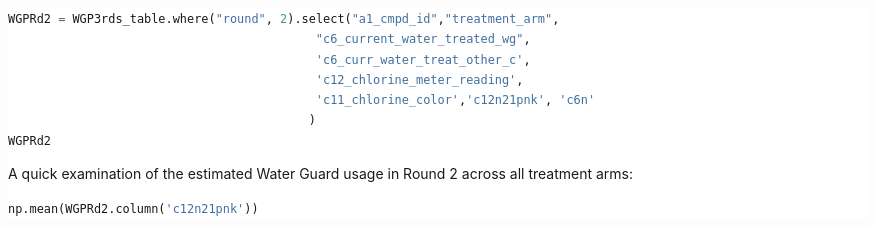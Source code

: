 ```python
WGPRd2 = WGP3rds_table.where("round", 2).select("a1_cmpd_id","treatment_arm",
                                           "c6_current_water_treated_wg", 
                                           'c6_curr_water_treat_other_c',
                                           'c12_chlorine_meter_reading',
                                           'c11_chlorine_color','c12n21pnk', 'c6n'
                                          )
WGPRd2
```

A quick examination of the estimated Water Guard usage in Round 2 across all treatment arms:

```python
np.mean(WGPRd2.column('c12n21pnk'))
```

```python

```

```python

```

